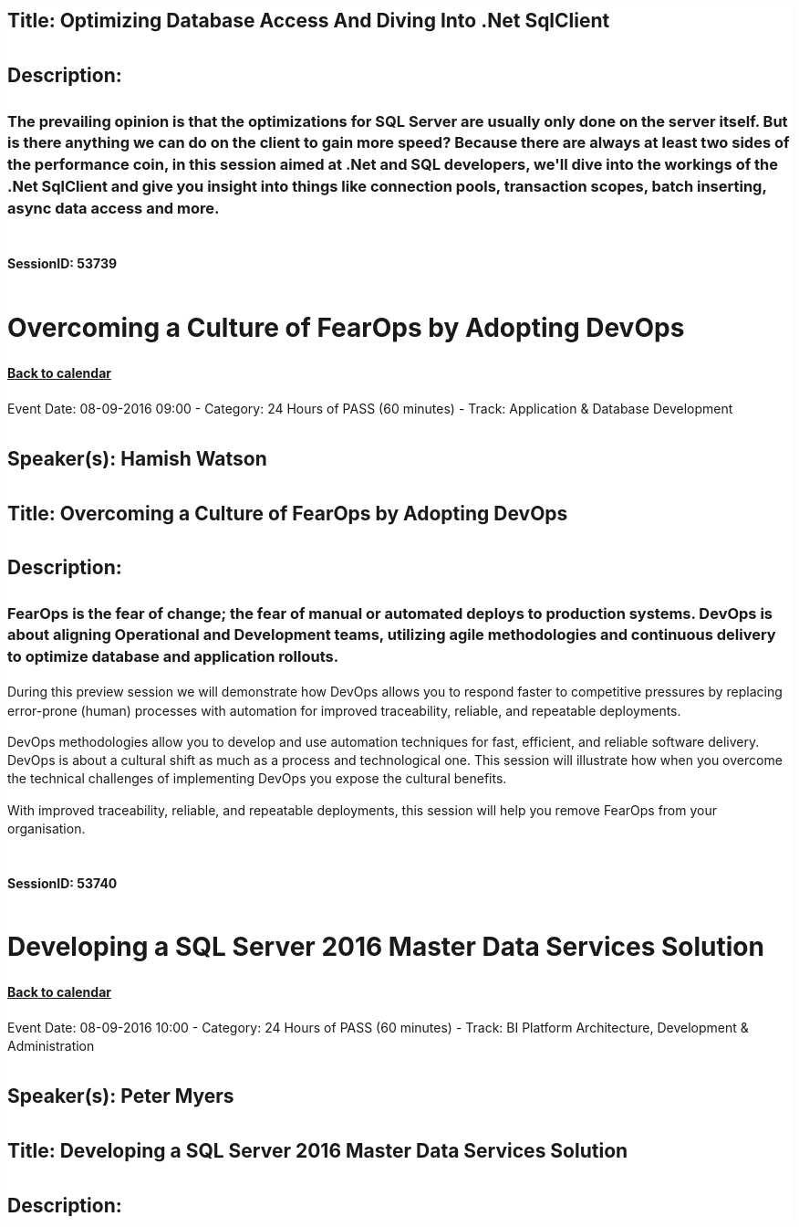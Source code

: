 ## Title: Optimizing Database Access And Diving Into .Net SqlClient
## Description:
### The prevailing opinion is that the optimizations for SQL Server are usually only done on the server itself. But is there anything we can do on the client to gain more speed? Because there are always at least two sides of the performance coin, in this session aimed at .Net and SQL developers, we'll dive into the workings of the .Net SqlClient and give you insight into things like connection pools, transaction scopes, batch inserting, async data access and more.
# 
#### SessionID: 53739
# Overcoming a Culture of FearOps by Adopting DevOps
#### [Back to calendar](#id-652)
Event Date: 08-09-2016 09:00 - Category: 24 Hours of PASS (60 minutes) - Track: Application & Database Development
## Speaker(s): Hamish Watson
## Title: Overcoming a Culture of FearOps by Adopting DevOps
## Description:
### FearOps is the fear of change; the fear of manual or automated deploys to production systems. DevOps is about aligning Operational and Development teams, utilizing agile methodologies and continuous delivery to optimize database and application rollouts.  

During this preview session we will demonstrate how DevOps allows you to respond faster to competitive pressures by replacing error-prone (human) processes with automation for improved traceability, reliable, and repeatable deployments.  

DevOps methodologies allow you to develop and use automation techniques for fast, efficient, and reliable software delivery. DevOps is about a cultural shift as much as a process and technological one. This session will illustrate how when you overcome the technical challenges of implementing DevOps you expose the cultural benefits.  

With improved traceability, reliable, and repeatable deployments, this session will help you remove FearOps from your organisation.
# 
#### SessionID: 53740
# Developing a SQL Server 2016 Master Data Services Solution
#### [Back to calendar](#id-652)
Event Date: 08-09-2016 10:00 - Category: 24 Hours of PASS (60 minutes) - Track: BI Platform Architecture, Development & Administration
## Speaker(s): Peter Myers
## Title: Developing a SQL Server 2016 Master Data Services Solution
## Description: